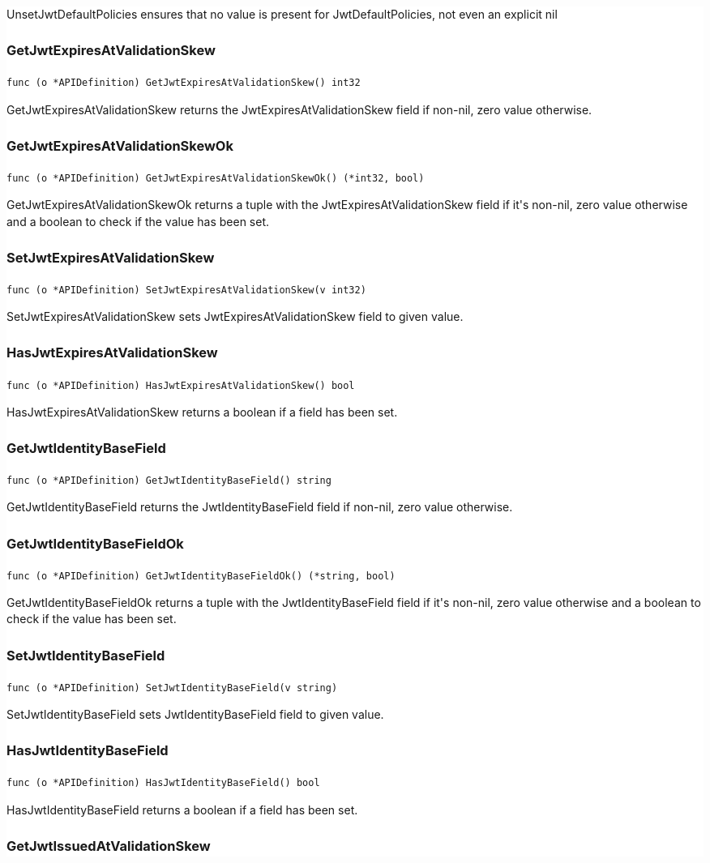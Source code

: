 UnsetJwtDefaultPolicies ensures that no value is present for JwtDefaultPolicies, not even an explicit nil
### GetJwtExpiresAtValidationSkew

`func (o *APIDefinition) GetJwtExpiresAtValidationSkew() int32`

GetJwtExpiresAtValidationSkew returns the JwtExpiresAtValidationSkew field if non-nil, zero value otherwise.

### GetJwtExpiresAtValidationSkewOk

`func (o *APIDefinition) GetJwtExpiresAtValidationSkewOk() (*int32, bool)`

GetJwtExpiresAtValidationSkewOk returns a tuple with the JwtExpiresAtValidationSkew field if it's non-nil, zero value otherwise
and a boolean to check if the value has been set.

### SetJwtExpiresAtValidationSkew

`func (o *APIDefinition) SetJwtExpiresAtValidationSkew(v int32)`

SetJwtExpiresAtValidationSkew sets JwtExpiresAtValidationSkew field to given value.

### HasJwtExpiresAtValidationSkew

`func (o *APIDefinition) HasJwtExpiresAtValidationSkew() bool`

HasJwtExpiresAtValidationSkew returns a boolean if a field has been set.

### GetJwtIdentityBaseField

`func (o *APIDefinition) GetJwtIdentityBaseField() string`

GetJwtIdentityBaseField returns the JwtIdentityBaseField field if non-nil, zero value otherwise.

### GetJwtIdentityBaseFieldOk

`func (o *APIDefinition) GetJwtIdentityBaseFieldOk() (*string, bool)`

GetJwtIdentityBaseFieldOk returns a tuple with the JwtIdentityBaseField field if it's non-nil, zero value otherwise
and a boolean to check if the value has been set.

### SetJwtIdentityBaseField

`func (o *APIDefinition) SetJwtIdentityBaseField(v string)`

SetJwtIdentityBaseField sets JwtIdentityBaseField field to given value.

### HasJwtIdentityBaseField

`func (o *APIDefinition) HasJwtIdentityBaseField() bool`

HasJwtIdentityBaseField returns a boolean if a field has been set.

### GetJwtIssuedAtValidationSkew
